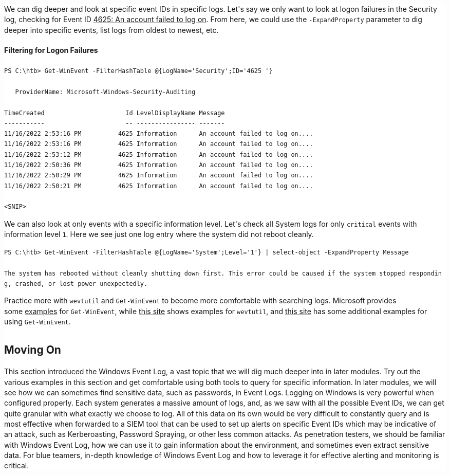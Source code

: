We can dig deeper and look at specific event IDs in specific logs. Let's say we only want to look at logon failures in the Security log, checking for Event ID [4625: An account failed to log on](https://learn.microsoft.com/en-us/windows/security/threat-protection/auditing/event-4625). From here, we could use the `-ExpandProperty` parameter to dig deeper into specific events, list logs from oldest to newest, etc.

#### Filtering for Logon Failures

```powershell-session
PS C:\htb> Get-WinEvent -FilterHashTable @{LogName='Security';ID='4625 '}

   ProviderName: Microsoft-Windows-Security-Auditing

TimeCreated                      Id LevelDisplayName Message
-----------                      -- ---------------- -------
11/16/2022 2:53:16 PM          4625 Information      An account failed to log on....  
11/16/2022 2:53:16 PM          4625 Information      An account failed to log on.... 
11/16/2022 2:53:12 PM          4625 Information      An account failed to log on.... 
11/16/2022 2:50:36 PM          4625 Information      An account failed to log on.... 
11/16/2022 2:50:29 PM          4625 Information      An account failed to log on.... 
11/16/2022 2:50:21 PM          4625 Information      An account failed to log on....

<SNIP>
```

We can also look at only events with a specific information level. Let's check all System logs for only `critical` events with information level `1`. Here we see just one log entry where the system did not reboot cleanly.

```powershell-session
PS C:\htb> Get-WinEvent -FilterHashTable @{LogName='System';Level='1'} | select-object -ExpandProperty Message

The system has rebooted without cleanly shutting down first. This error could be caused if the system stopped responding, crashed, or lost power unexpectedly.
```

Practice more with `wevtutil` and `Get-WinEvent` to become more comfortable with searching logs. Microsoft provides some [examples](https://learn.microsoft.com/en-us/powershell/module/microsoft.powershell.diagnostics/get-winevent?view=powershell-7.3) for `Get-WinEvent`, while [this site](https://www.thewindowsclub.com/what-is-wevtutil-and-how-do-you-use-it) shows examples for `wevtutil`, and [this site](https://4sysops.com/archives/search-the-event-log-with-the-get-winevent-powershell-cmdlet/) has some additional examples for using `Get-WinEvent`.

## Moving On

This section introduced the Windows Event Log, a vast topic that we will dig much deeper into in later modules. Try out the various examples in this section and get comfortable using both tools to query for specific information. In later modules, we will see how we can sometimes find sensitive data, such as passwords, in Event Logs. Logging on Windows is very powerful when configured properly. Each system generates a massive amount of logs, and, as we saw with all the possible Event IDs, we can get quite granular with what exactly we choose to log. All of this data on its own would be very difficult to constantly query and is most effective when forwarded to a SIEM tool that can be used to set up alerts on specific Event IDs which may be indicative of an attack, such as Kerberoasting, Password Spraying, or other less common attacks. As penetration testers, we should be familiar with Windows Event Log, how we can use it to gain information about the environment, and sometimes even extract sensitive data. For blue teamers, in-depth knowledge of Windows Event Log and how to leverage it for effective alerting and monitoring is critical.







